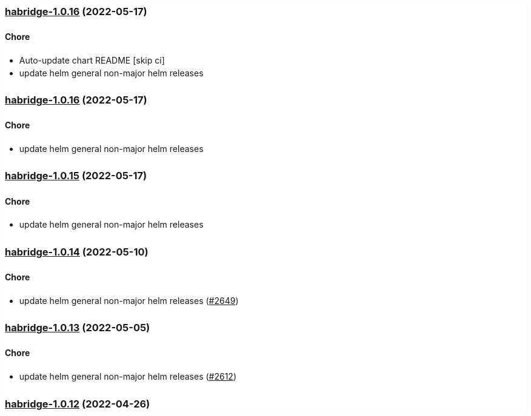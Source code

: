 

<a name="habridge-1.0.16"></a>
### [habridge-1.0.16](https://github.com/truecharts/apps/compare/habridge-1.0.15...habridge-1.0.16) (2022-05-17)

#### Chore

* Auto-update chart README [skip ci]
* update helm general non-major helm releases



<a name="habridge-1.0.16"></a>
### [habridge-1.0.16](https://github.com/truecharts/apps/compare/habridge-1.0.15...habridge-1.0.16) (2022-05-17)

#### Chore

* update helm general non-major helm releases



<a name="habridge-1.0.15"></a>
### [habridge-1.0.15](https://github.com/truecharts/apps/compare/habridge-1.0.14...habridge-1.0.15) (2022-05-17)

#### Chore

* update helm general non-major helm releases



<a name="habridge-1.0.14"></a>
### [habridge-1.0.14](https://github.com/truecharts/apps/compare/habridge-1.0.13...habridge-1.0.14) (2022-05-10)

#### Chore

* update helm general non-major helm releases ([#2649](https://github.com/truecharts/apps/issues/2649))



<a name="habridge-1.0.13"></a>
### [habridge-1.0.13](https://github.com/truecharts/apps/compare/habridge-1.0.12...habridge-1.0.13) (2022-05-05)

#### Chore

* update helm general non-major helm releases ([#2612](https://github.com/truecharts/apps/issues/2612))



<a name="habridge-1.0.12"></a>
### [habridge-1.0.12](https://github.com/truecharts/apps/compare/habridge-1.0.11...habridge-1.0.12) (2022-04-26)
